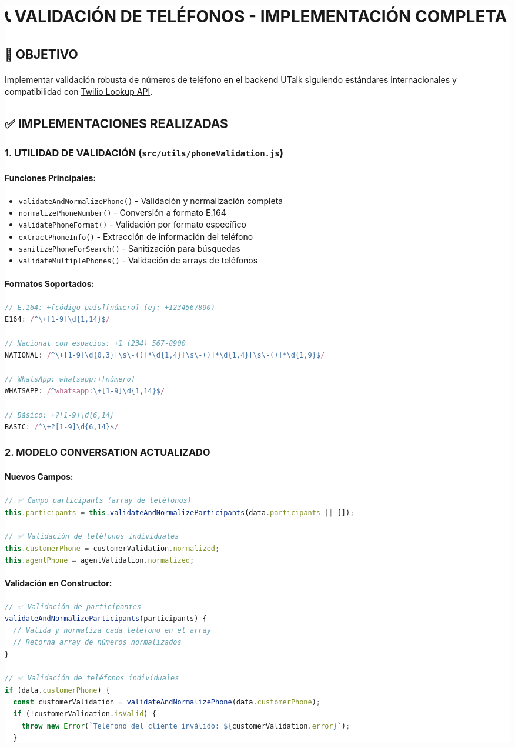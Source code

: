 # 📞 **VALIDACIÓN DE TELÉFONOS - IMPLEMENTACIÓN COMPLETA**

## **🎯 OBJETIVO**

Implementar validación robusta de números de teléfono en el backend UTalk siguiendo estándares internacionales y compatibilidad con [Twilio Lookup API](https://www.twilio.com/en-us/blog/how-to-validate-phone-numbers-in-nodejavascript-with-the-twilio-lookup-api-html).

## **✅ IMPLEMENTACIONES REALIZADAS**

### **1. UTILIDAD DE VALIDACIÓN (`src/utils/phoneValidation.js`)**

#### **Funciones Principales:**
- `validateAndNormalizePhone()` - Validación y normalización completa
- `normalizePhoneNumber()` - Conversión a formato E.164
- `validatePhoneFormat()` - Validación por formato específico
- `extractPhoneInfo()` - Extracción de información del teléfono
- `sanitizePhoneForSearch()` - Sanitización para búsquedas
- `validateMultiplePhones()` - Validación de arrays de teléfonos

#### **Formatos Soportados:**
```javascript
// E.164: +[código país][número] (ej: +1234567890)
E164: /^\+[1-9]\d{1,14}$/

// Nacional con espacios: +1 (234) 567-8900
NATIONAL: /^\+[1-9]\d{0,3}[\s\-()]*\d{1,4}[\s\-()]*\d{1,4}[\s\-()]*\d{1,9}$/

// WhatsApp: whatsapp:+[número]
WHATSAPP: /^whatsapp:\+[1-9]\d{1,14}$/

// Básico: +?[1-9]\d{6,14}
BASIC: /^\+?[1-9]\d{6,14}$/
```

### **2. MODELO CONVERSATION ACTUALIZADO**

#### **Nuevos Campos:**
```javascript
// ✅ Campo participants (array de teléfonos)
this.participants = this.validateAndNormalizeParticipants(data.participants || []);

// ✅ Validación de teléfonos individuales
this.customerPhone = customerValidation.normalized;
this.agentPhone = agentValidation.normalized;
```

#### **Validación en Constructor:**
```javascript
// ✅ Validación de participantes
validateAndNormalizeParticipants(participants) {
  // Valida y normaliza cada teléfono en el array
  // Retorna array de números normalizados
}

// ✅ Validación de teléfonos individuales
if (data.customerPhone) {
  const customerValidation = validateAndNormalizePhone(data.customerPhone);
  if (!customerValidation.isValid) {
    throw new Error(`Teléfono del cliente inválido: ${customerValidation.error}`);
  }
```